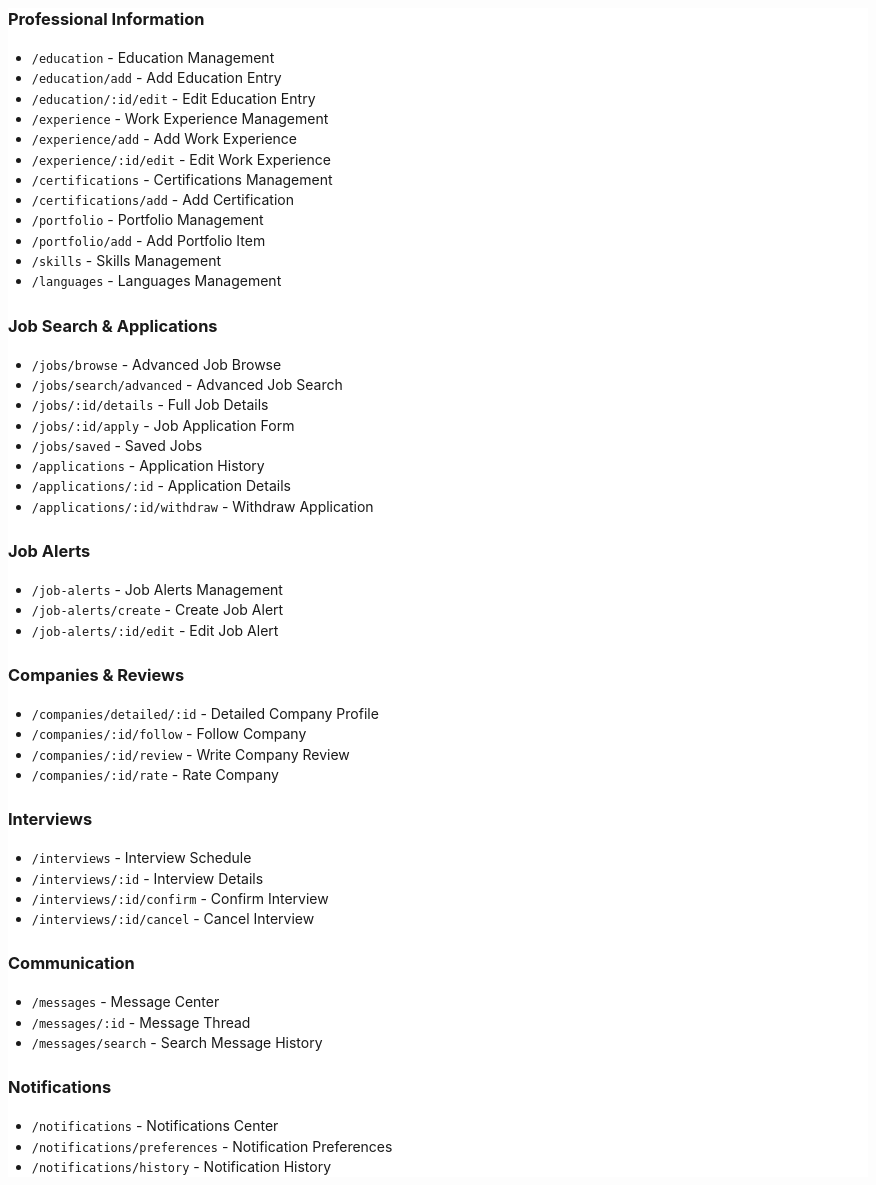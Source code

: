 ### Professional Information
- `/education` - Education Management
- `/education/add` - Add Education Entry
- `/education/:id/edit` - Edit Education Entry
- `/experience` - Work Experience Management
- `/experience/add` - Add Work Experience
- `/experience/:id/edit` - Edit Work Experience
- `/certifications` - Certifications Management
- `/certifications/add` - Add Certification
- `/portfolio` - Portfolio Management
- `/portfolio/add` - Add Portfolio Item
- `/skills` - Skills Management
- `/languages` - Languages Management

### Job Search & Applications
- `/jobs/browse` - Advanced Job Browse
- `/jobs/search/advanced` - Advanced Job Search
- `/jobs/:id/details` - Full Job Details
- `/jobs/:id/apply` - Job Application Form
- `/jobs/saved` - Saved Jobs
- `/applications` - Application History
- `/applications/:id` - Application Details
- `/applications/:id/withdraw` - Withdraw Application

### Job Alerts
- `/job-alerts` - Job Alerts Management
- `/job-alerts/create` - Create Job Alert
- `/job-alerts/:id/edit` - Edit Job Alert

### Companies & Reviews
- `/companies/detailed/:id` - Detailed Company Profile
- `/companies/:id/follow` - Follow Company
- `/companies/:id/review` - Write Company Review
- `/companies/:id/rate` - Rate Company

### Interviews
- `/interviews` - Interview Schedule
- `/interviews/:id` - Interview Details
- `/interviews/:id/confirm` - Confirm Interview
- `/interviews/:id/cancel` - Cancel Interview

### Communication
- `/messages` - Message Center
- `/messages/:id` - Message Thread
- `/messages/search` - Search Message History

### Notifications
- `/notifications` - Notifications Center
- `/notifications/preferences` - Notification Preferences
- `/notifications/history` - Notification History
